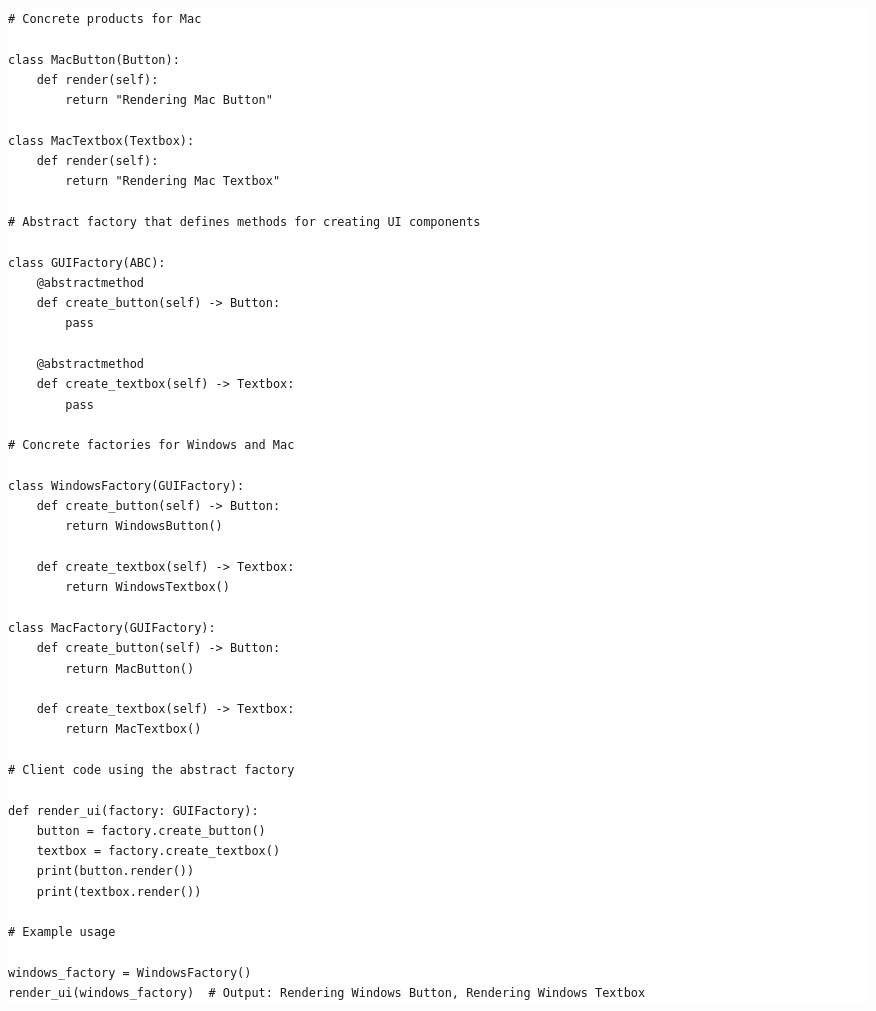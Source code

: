     # Concrete products for Mac

    class MacButton(Button):
        def render(self):
            return "Rendering Mac Button"

    class MacTextbox(Textbox):
        def render(self):
            return "Rendering Mac Textbox"

    # Abstract factory that defines methods for creating UI components

    class GUIFactory(ABC):
        @abstractmethod
        def create_button(self) -> Button:
            pass

        @abstractmethod
        def create_textbox(self) -> Textbox:
            pass

    # Concrete factories for Windows and Mac

    class WindowsFactory(GUIFactory):
        def create_button(self) -> Button:
            return WindowsButton()

        def create_textbox(self) -> Textbox:
            return WindowsTextbox()

    class MacFactory(GUIFactory):
        def create_button(self) -> Button:
            return MacButton()

        def create_textbox(self) -> Textbox:
            return MacTextbox()

    # Client code using the abstract factory

    def render_ui(factory: GUIFactory):
        button = factory.create_button()
        textbox = factory.create_textbox()
        print(button.render())
        print(textbox.render())

    # Example usage

    windows_factory = WindowsFactory()
    render_ui(windows_factory)  # Output: Rendering Windows Button, Rendering Windows Textbox
